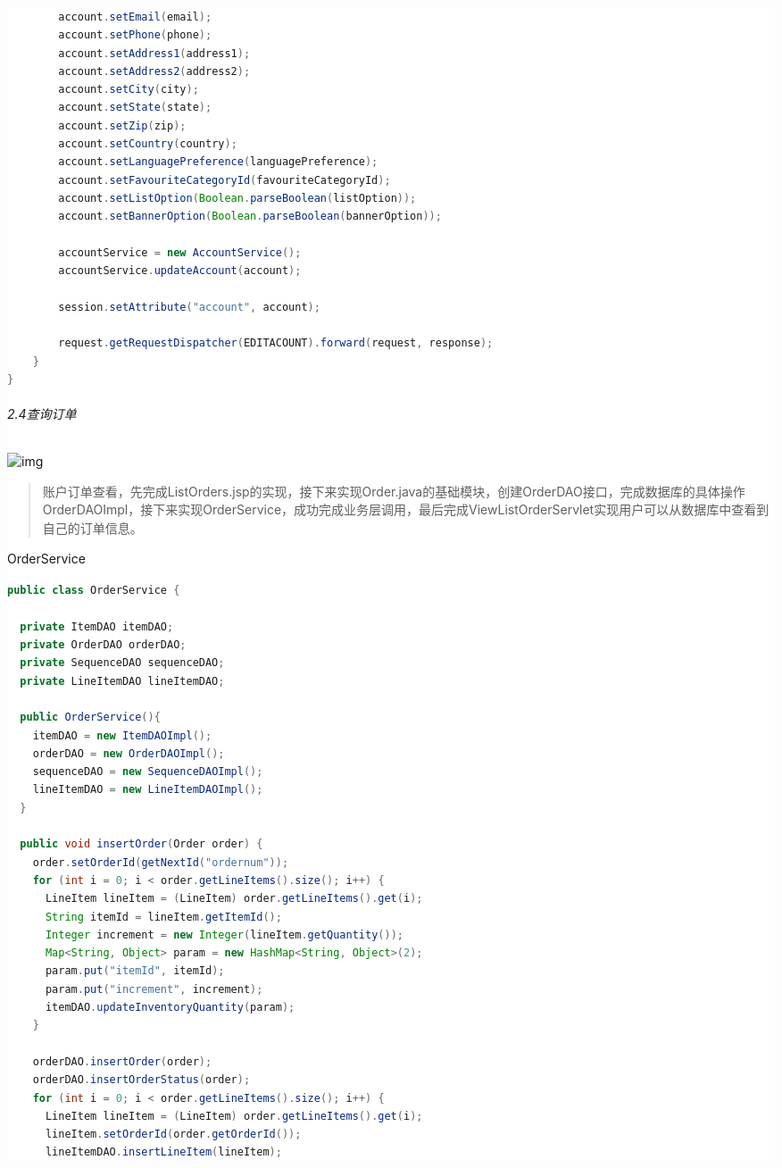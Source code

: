 ```java
        account.setEmail(email);
        account.setPhone(phone);
        account.setAddress1(address1);
        account.setAddress2(address2);
        account.setCity(city);
        account.setState(state);
        account.setZip(zip);
        account.setCountry(country);
        account.setLanguagePreference(languagePreference);
        account.setFavouriteCategoryId(favouriteCategoryId);
        account.setListOption(Boolean.parseBoolean(listOption));
        account.setBannerOption(Boolean.parseBoolean(bannerOption));

        accountService = new AccountService();
        accountService.updateAccount(account);

        session.setAttribute("account", account);

        request.getRequestDispatcher(EDITACOUNT).forward(request, response);
    }
}
```

###### 2.4查询订单

![img](file:///C:\Users\katoby\AppData\Local\Temp\ksohtml20608\wps8.png)

> 账户订单查看，先完成ListOrders.jsp的实现，接下来实现Order.java的基础模块，创建OrderDAO接口，完成数据库的具体操作OrderDAOImpl，接下来实现OrderService，成功完成业务层调用，最后完成ViewListOrderServlet实现用户可以从数据库中查看到自己的订单信息。

OrderService

```java
public class OrderService {

  private ItemDAO itemDAO;
  private OrderDAO orderDAO;
  private SequenceDAO sequenceDAO;
  private LineItemDAO lineItemDAO;

  public OrderService(){
    itemDAO = new ItemDAOImpl();
    orderDAO = new OrderDAOImpl();
    sequenceDAO = new SequenceDAOImpl();
    lineItemDAO = new LineItemDAOImpl();
  }

  public void insertOrder(Order order) {
    order.setOrderId(getNextId("ordernum"));
    for (int i = 0; i < order.getLineItems().size(); i++) {
      LineItem lineItem = (LineItem) order.getLineItems().get(i);
      String itemId = lineItem.getItemId();
      Integer increment = new Integer(lineItem.getQuantity());
      Map<String, Object> param = new HashMap<String, Object>(2);
      param.put("itemId", itemId);
      param.put("increment", increment);
      itemDAO.updateInventoryQuantity(param);
    }

    orderDAO.insertOrder(order);
    orderDAO.insertOrderStatus(order);
    for (int i = 0; i < order.getLineItems().size(); i++) {
      LineItem lineItem = (LineItem) order.getLineItems().get(i);
      lineItem.setOrderId(order.getOrderId());
      lineItemDAO.insertLineItem(lineItem);
```